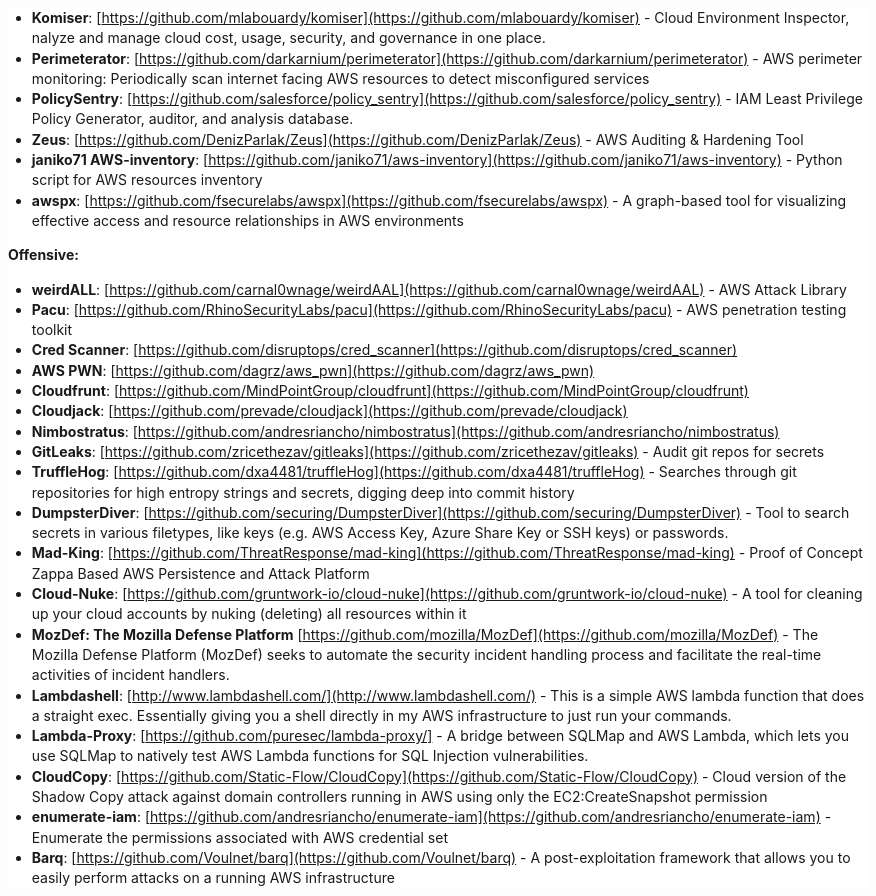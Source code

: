 * **Komiser**: [https://github.com/mlabouardy/komiser](https://github.com/mlabouardy/komiser) - Cloud Environment Inspector, nalyze and manage cloud cost, usage, security, and governance in one place.
* **Perimeterator**: [https://github.com/darkarnium/perimeterator](https://github.com/darkarnium/perimeterator) - AWS perimeter monitoring: Periodically scan internet facing AWS resources to detect misconfigured services
* **PolicySentry**: [https://github.com/salesforce/policy_sentry](https://github.com/salesforce/policy_sentry) - IAM Least Privilege Policy Generator, auditor, and analysis database.
* **Zeus**: [https://github.com/DenizParlak/Zeus](https://github.com/DenizParlak/Zeus) - AWS Auditing & Hardening Tool 
* **janiko71 AWS-inventory**: [https://github.com/janiko71/aws-inventory](https://github.com/janiko71/aws-inventory) - Python script for AWS resources inventory
* **awspx**: [https://github.com/fsecurelabs/awspx](https://github.com/fsecurelabs/awspx) - 
A graph-based tool for visualizing effective access and resource relationships in AWS environments

 
**Offensive:**

* **weirdALL**: [https://github.com/carnal0wnage/weirdAAL](https://github.com/carnal0wnage/weirdAAL) - AWS Attack Library
* **Pacu**: [https://github.com/RhinoSecurityLabs/pacu](https://github.com/RhinoSecurityLabs/pacu) - AWS penetration testing toolkit
* **Cred Scanner**: [https://github.com/disruptops/cred_scanner](https://github.com/disruptops/cred_scanner)
* **AWS PWN**: [https://github.com/dagrz/aws_pwn](https://github.com/dagrz/aws_pwn)
* **Cloudfrunt**: [https://github.com/MindPointGroup/cloudfrunt](https://github.com/MindPointGroup/cloudfrunt)
* **Cloudjack**: [https://github.com/prevade/cloudjack](https://github.com/prevade/cloudjack)
* **Nimbostratus**: [https://github.com/andresriancho/nimbostratus](https://github.com/andresriancho/nimbostratus)
* **GitLeaks**: [https://github.com/zricethezav/gitleaks](https://github.com/zricethezav/gitleaks) - Audit git repos for secrets
* **TruffleHog**: [https://github.com/dxa4481/truffleHog](https://github.com/dxa4481/truffleHog) - Searches through git repositories for high entropy strings and secrets, digging deep into commit history
* **DumpsterDiver**: [https://github.com/securing/DumpsterDiver](https://github.com/securing/DumpsterDiver) - Tool to search secrets in various filetypes, like keys (e.g. AWS Access Key, Azure Share Key or SSH keys) or passwords.
* **Mad-King**: [https://github.com/ThreatResponse/mad-king](https://github.com/ThreatResponse/mad-king) - Proof of Concept Zappa Based AWS Persistence and Attack Platform
* **Cloud-Nuke**: [https://github.com/gruntwork-io/cloud-nuke](https://github.com/gruntwork-io/cloud-nuke) - A tool for cleaning up your cloud accounts by nuking (deleting) all resources within it
* **MozDef: The Mozilla Defense Platform** [https://github.com/mozilla/MozDef](https://github.com/mozilla/MozDef) - The Mozilla Defense Platform (MozDef) seeks to automate the security incident handling process and facilitate the real-time activities of incident handlers.
* **Lambdashell**: [http://www.lambdashell.com/](http://www.lambdashell.com/) - This is a simple AWS lambda function that does a straight exec. Essentially giving you a shell directly in my AWS infrastructure to just run your commands.
* **Lambda-Proxy**: [https://github.com/puresec/lambda-proxy/] - A bridge between SQLMap and AWS Lambda, which lets you use SQLMap to natively test AWS Lambda functions for SQL Injection vulnerabilities.
* **CloudCopy**: [https://github.com/Static-Flow/CloudCopy](https://github.com/Static-Flow/CloudCopy) - Cloud version of the Shadow Copy attack against domain controllers running in AWS using only the EC2:CreateSnapshot permission
* **enumerate-iam**: [https://github.com/andresriancho/enumerate-iam](https://github.com/andresriancho/enumerate-iam) - Enumerate the permissions associated with AWS credential set
* **Barq**: [https://github.com/Voulnet/barq](https://github.com/Voulnet/barq) - A post-exploitation framework that allows you to easily perform attacks on a running AWS infrastructure
